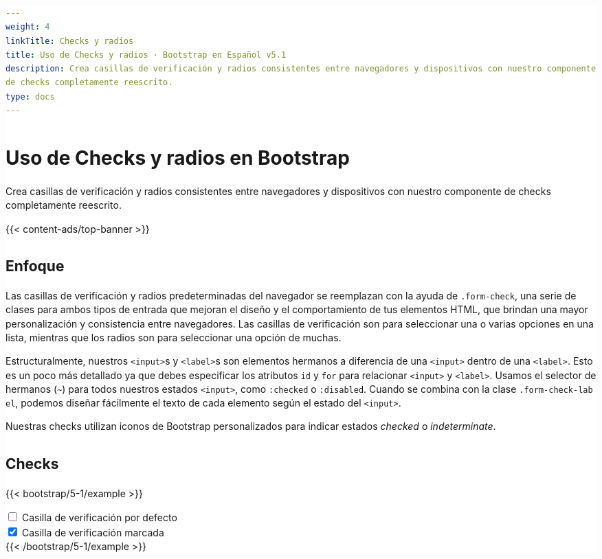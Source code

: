 ```yaml
---
weight: 4
linkTitle: Checks y radios
title: Uso de Checks y radios · Bootstrap en Español v5.1
description: Crea casillas de verificación y radios consistentes entre navegadores y dispositivos con nuestro componente de checks completamente reescrito.
type: docs
---
```


# Uso de Checks y radios en Bootstrap

Crea casillas de verificación y radios consistentes entre navegadores y dispositivos con nuestro componente de checks completamente reescrito.

{{< content-ads/top-banner >}}

## Enfoque

Las casillas de verificación y radios predeterminadas del navegador se reemplazan con la ayuda de `.form-check`, una serie de clases para ambos tipos de entrada que mejoran el diseño y el comportamiento de tus elementos HTML, que brindan una mayor personalización y consistencia entre navegadores. Las casillas de verificación son para seleccionar una o varias opciones en una lista, mientras que los radios son para seleccionar una opción de muchas.

Estructuralmente, nuestros `<input>`s y `<label>`s son elementos hermanos a diferencia de una `<input>` dentro de una `<label>`. Esto es un poco más detallado ya que debes especificar los atributos `id` y `for` para relacionar `<input>` y `<label>`. Usamos el selector de hermanos (`~`) para todos nuestros estados `<input>`, como `:checked` o `:disabled`. Cuando se combina con la clase `.form-check-label`, podemos diseñar fácilmente el texto de cada elemento según el estado del `<input>`.

Nuestras checks utilizan iconos de Bootstrap personalizados para indicar estados *checked* o *indeterminate*.

## Checks

{{< bootstrap/5-1/example >}}
<div class="form-check">
  <input class="form-check-input" type="checkbox" value="" id="flexCheckDefault">
  <label class="form-check-label" for="flexCheckDefault">
    Casilla de verificación por defecto
  </label>
</div>
<div class="form-check">
  <input class="form-check-input" type="checkbox" value="" id="flexCheckChecked" checked>
  <label class="form-check-label" for="flexCheckChecked">
    Casilla de verificación marcada
  </label>
</div>
{{< /bootstrap/5-1/example >}}
